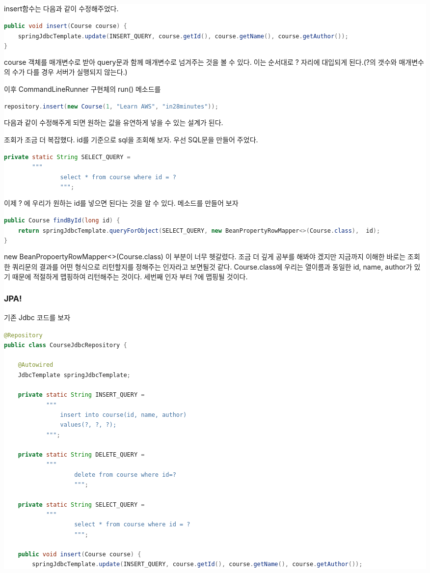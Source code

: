 insert함수는 다음과 같이 수정해주었다.
```JAVA
public void insert(Course course) {  
    springJdbcTemplate.update(INSERT_QUERY, course.getId(), course.getName(), course.getAuthor());  
}
```
course 객체를 매개변수로 받아 query문과 함께 매개변수로 넘겨주는 것을 볼 수 있다. 이는 순서대로 ? 자리에 대입되게 된다.(?의 갯수와 매개변수의 수가 다를 경우 서버가 실행되지 않는다.)

이후 CommandLineRunner 구현체의 run() 메소드를
```JAVA
repository.insert(new Course(1, "Learn AWS", "in28minutes"));
```
다음과 같이 수정해주게 되면 원하는 값을 유연하게 넣을 수 있는 설계가 된다.


조회가 조금 더 복잡했다.
id를 기준으로 sql을 조회해 보자. 우선 SQL문을 만들어 주었다.
```JAVA
private static String SELECT_QUERY =  
        """  
                select * from course where id = ?  
                """;
```
이제 ? 에 우리가 원하는 id를 넣으면 된다는 것을 알 수 있다.
메소드를 만들어 보자
```JAVA
public Course findById(long id) {  
    return springJdbcTemplate.queryForObject(SELECT_QUERY, new BeanPropertyRowMapper<>(Course.class),  id);  
}
```
new BeanPropoertyRowMapper<>(Course.class) 이 부분이 너무 헷갈렸다. 조금 더 깊게 공부를 해봐야 겠지만 지금까지 이해한 바로는 조회한 쿼리문의 결과를 어떤 형식으로 리턴할지를 정해주는 인자라고 보면될것 같다. Course.class에 우리는 열이름과 동일한 id, name, author가 있기 때문에 적절하게 맵핑하여 리턴해주는 것이다.
세번째 인자 부터 ?에 맵핑될 것이다.


### JPA!
기존 Jdbc 코드를 보자
```JAVA  
@Repository  
public class CourseJdbcRepository {  
  
    @Autowired  
    JdbcTemplate springJdbcTemplate;  
  
    private static String INSERT_QUERY =  
            """  
                insert into course(id, name, author)  
                values(?, ?, ?);  
            """;  
  
    private static String DELETE_QUERY =  
            """  
                    delete from course where id=?  
                    """;  
  
    private static String SELECT_QUERY =  
            """  
                    select * from course where id = ?  
                    """;  
  
    public void insert(Course course) {  
        springJdbcTemplate.update(INSERT_QUERY, course.getId(), course.getName(), course.getAuthor());  
```
